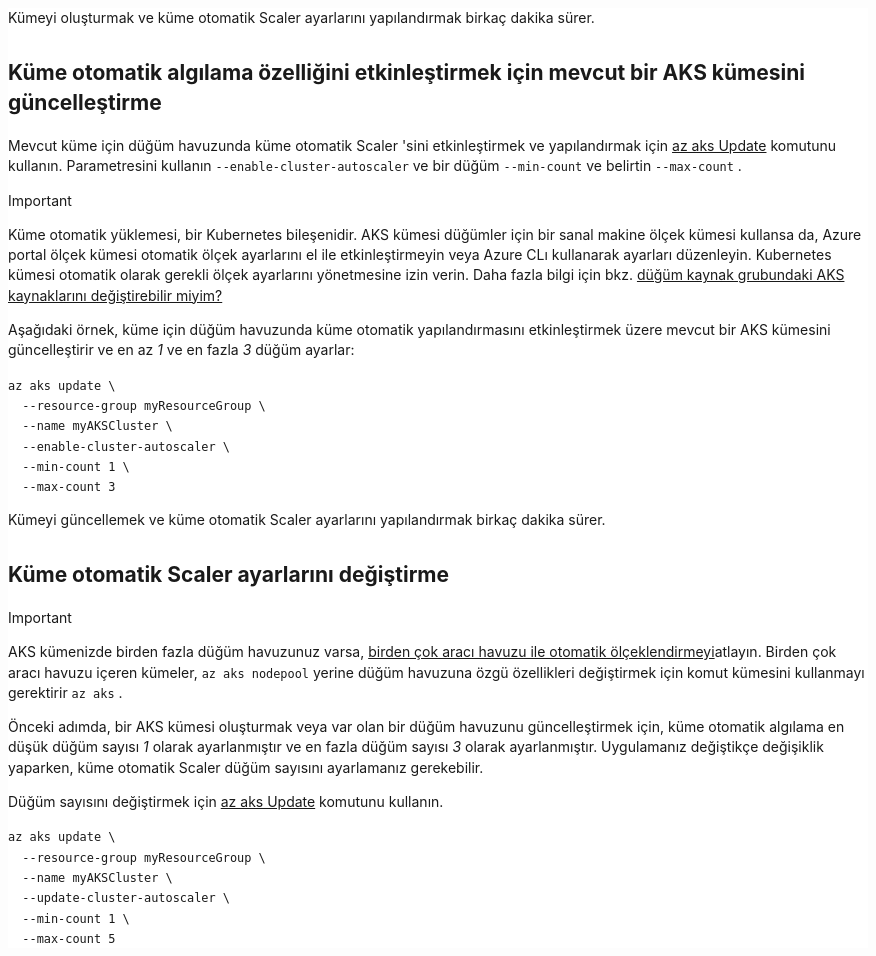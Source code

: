 Kümeyi oluşturmak ve küme otomatik Scaler ayarlarını yapılandırmak birkaç dakika sürer.

## <a name="update-an-existing-aks-cluster-to-enable-the-cluster-autoscaler"></a>Küme otomatik algılama özelliğini etkinleştirmek için mevcut bir AKS kümesini güncelleştirme

Mevcut küme için düğüm havuzunda küme otomatik Scaler 'sini etkinleştirmek ve yapılandırmak için [az aks Update][az-aks-update] komutunu kullanın. Parametresini kullanın `--enable-cluster-autoscaler` ve bir düğüm `--min-count` ve belirtin `--max-count` .

> [!IMPORTANT]
> Küme otomatik yüklemesi, bir Kubernetes bileşenidir. AKS kümesi düğümler için bir sanal makine ölçek kümesi kullansa da, Azure portal ölçek kümesi otomatik ölçek ayarlarını el ile etkinleştirmeyin veya Azure CLı kullanarak ayarları düzenleyin. Kubernetes kümesi otomatik olarak gerekli ölçek ayarlarını yönetmesine izin verin. Daha fazla bilgi için bkz. [düğüm kaynak grubundaki AKS kaynaklarını değiştirebilir miyim?][aks-faq-node-resource-group]

Aşağıdaki örnek, küme için düğüm havuzunda küme otomatik yapılandırmasını etkinleştirmek üzere mevcut bir AKS kümesini güncelleştirir ve en az *1* ve en fazla *3* düğüm ayarlar:

```azurecli-interactive
az aks update \
  --resource-group myResourceGroup \
  --name myAKSCluster \
  --enable-cluster-autoscaler \
  --min-count 1 \
  --max-count 3
```

Kümeyi güncellemek ve küme otomatik Scaler ayarlarını yapılandırmak birkaç dakika sürer.

## <a name="change-the-cluster-autoscaler-settings"></a>Küme otomatik Scaler ayarlarını değiştirme

> [!IMPORTANT]
> AKS kümenizde birden fazla düğüm havuzunuz varsa, [birden çok aracı havuzu ile otomatik ölçeklendirmeyi](#use-the-cluster-autoscaler-with-multiple-node-pools-enabled)atlayın. Birden çok aracı havuzu içeren kümeler, `az aks nodepool` yerine düğüm havuzuna özgü özellikleri değiştirmek için komut kümesini kullanmayı gerektirir `az aks` .

Önceki adımda, bir AKS kümesi oluşturmak veya var olan bir düğüm havuzunu güncelleştirmek için, küme otomatik algılama en düşük düğüm sayısı *1* olarak ayarlanmıştır ve en fazla düğüm sayısı *3* olarak ayarlanmıştır. Uygulamanız değiştikçe değişiklik yaparken, küme otomatik Scaler düğüm sayısını ayarlamanız gerekebilir.

Düğüm sayısını değiştirmek için [az aks Update][az-aks-update] komutunu kullanın.

```azurecli-interactive
az aks update \
  --resource-group myResourceGroup \
  --name myAKSCluster \
  --update-cluster-autoscaler \
  --min-count 1 \
  --max-count 5
```


[aks-faq]: faq.md
[aks-faq-node-resource-group]: faq.md#can-i-modify-tags-and-other-properties-of-the-aks-resources-in-the-node-resource-group
[aks-multiple-node-pools]: use-multiple-node-pools.md
[aks-scale-apps]: tutorial-kubernetes-scale.md
[aks-support-policies]: support-policies.md
[aks-upgrade]: upgrade-cluster.md
[aks-view-master-logs]: ./view-control-plane-logs.md#enable-resource-logs
[autoscaler-profile-properties]: #using-the-autoscaler-profile
[azure-cli-install]: /cli/azure/install-azure-cli
[az-aks-show]: /cli/azure/aks#az_aks_show
[az-extension-add]: /cli/azure/extension#az_extension_add
[az-extension-update]: /cli/azure/extension#az_extension_update
[az-aks-create]: /cli/azure/aks#az_aks_create
[az-aks-update]: /cli/azure/aks#az_aks_update
[az-aks-scale]: /cli/azure/aks#az_aks_scale
[az-feature-register]: /cli/azure/feature#az_feature_register
[az-feature-list]: /cli/azure/feature#az_feature_list
[az-provider-register]: /cli/azure/provider#az_provider_register
[az-aks-update-preview]: https://github.com/Azure/azure-cli-extensions/tree/master/src/aks-preview
[az-aks-nodepool-update]: https://github.com/Azure/azure-cli-extensions/tree/master/src/aks-preview#enable-cluster-auto-scaler-for-a-node-pool
[autoscaler-scaledown]: https://github.com/kubernetes/autoscaler/blob/master/cluster-autoscaler/FAQ.md#what-types-of-pods-can-prevent-ca-from-removing-a-node
[autoscaler-parameters]: https://github.com/kubernetes/autoscaler/blob/master/cluster-autoscaler/FAQ.md#what-are-the-parameters-to-ca
[kubernetes-faq]: https://github.com/kubernetes/autoscaler/blob/master/cluster-autoscaler/FAQ.md#ca-doesnt-work-but-it-used-to-work-yesterday-why